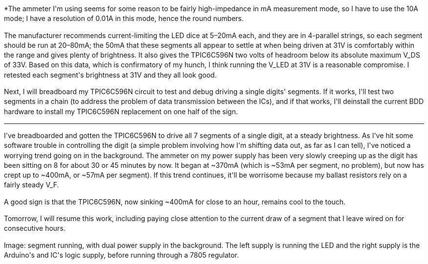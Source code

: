 
*The ammeter I'm using seems for some reason to be fairly high-impedance in mA measurement mode, so I have to use the 10A mode; I have a resolution of 0.01A in this mode, hence the round numbers.

The manufacturer recommends current-limiting the LED dice at 5–20mA each, and they are in 4-parallel strings, so each segment should be run at 20–80mA; the 50mA that these segments all appear to settle at when being driven at 31V is comfortably within the range and gives plenty of brightness. It also gives the TPIC6C596N two volts of headroom below its absolute maximum V_DS of 33V. Based on this data, which is confirmatory of my hunch, I think running the V_LED at 31V is a reasonable compromise. I retested each segment's brightness at 31V and they all look good.

Next, I will breadboard my TPIC6C596N circuit to test and debug driving a single digits' segments. If it works, I'll test two segments in a chain (to address the problem of data transmission between the ICs), and if that works, I'll deinstall the current BDD hardware to install my TPIC6C596N replacement on one half of the sign.

---

I've breadboarded and gotten the TPIC6C596N to drive all 7 segments of a single digit, at a steady brightness. As I've hit some software trouble in controlling the digit (a simple problem involving how I'm shifting data out, as far as I can tell), I've noticed a worrying trend going on in the background. The ammeter on my power supply has been very slowly creeping up as the digit has been sitting on 8 for about 30 or 45 minutes by now. It began at ~370mA (which is ~53mA per segment, no problem), but now has crept up to ~400mA, or ~57mA per segment). If this trend continues, it'll be worrisome because my ballast resistors rely on a fairly steady V_F.

A good sign is that the TPIC6C596N, now sinking ~400mA for close to an hour, remains cool to the touch.

Tomorrow, I will resume this work, including paying close attention to the current draw of a segment that I leave wired on for consecutive hours.

Image: segment running, with dual power supply in the background. The left supply is running the LED and the right supply is the Arduino's and IC's logic supply, before running through a 7805 regulator.
